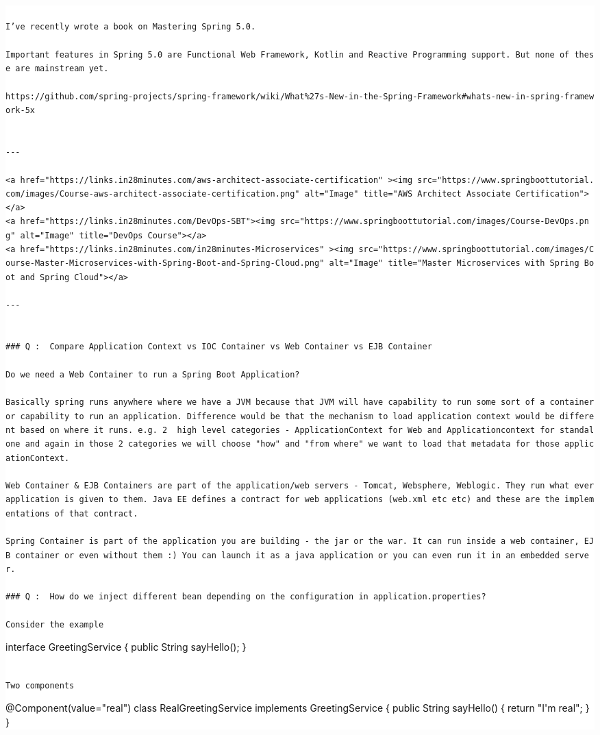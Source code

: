 ```

I’ve recently wrote a book on Mastering Spring 5.0.

Important features in Spring 5.0 are Functional Web Framework, Kotlin and Reactive Programming support. But none of these are mainstream yet. 

https://github.com/spring-projects/spring-framework/wiki/What%27s-New-in-the-Spring-Framework#whats-new-in-spring-framework-5x 


---

<a href="https://links.in28minutes.com/aws-architect-associate-certification" ><img src="https://www.springboottutorial.com/images/Course-aws-architect-associate-certification.png" alt="Image" title="AWS Architect Associate Certification"></a>
<a href="https://links.in28minutes.com/DevOps-SBT"><img src="https://www.springboottutorial.com/images/Course-DevOps.png" alt="Image" title="DevOps Course"></a>
<a href="https://links.in28minutes.com/in28minutes-Microservices" ><img src="https://www.springboottutorial.com/images/Course-Master-Microservices-with-Spring-Boot-and-Spring-Cloud.png" alt="Image" title="Master Microservices with Spring Boot and Spring Cloud"></a>

---


### Q :  Compare Application Context vs IOC Container vs Web Container vs EJB Container

Do we need a Web Container to run a Spring Boot Application?

Basically spring runs anywhere where we have a JVM because that JVM will have capability to run some sort of a container or capability to run an application. Difference would be that the mechanism to load application context would be different based on where it runs. e.g. 2  high level categories - ApplicationContext for Web and Applicationcontext for standalone and again in those 2 categories we will choose "how" and "from where" we want to load that metadata for those applicationContext. 

Web Container & EJB Containers are part of the application/web servers - Tomcat, Websphere, Weblogic. They run what ever application is given to them. Java EE defines a contract for web applications (web.xml etc etc) and these are the implementations of that contract.

Spring Container is part of the application you are building - the jar or the war. It can run inside a web container, EJB container or even without them :) You can launch it as a java application or you can even run it in an embedded server.

### Q :  How do we inject different bean depending on the configuration in application.properties?

Consider the example

```
interface GreetingService {
public String sayHello();
}
```

Two components
```
@Component(value="real")
class RealGreetingService implements GreetingService {
	public String sayHello() {
		return "I'm real";
	}
}

